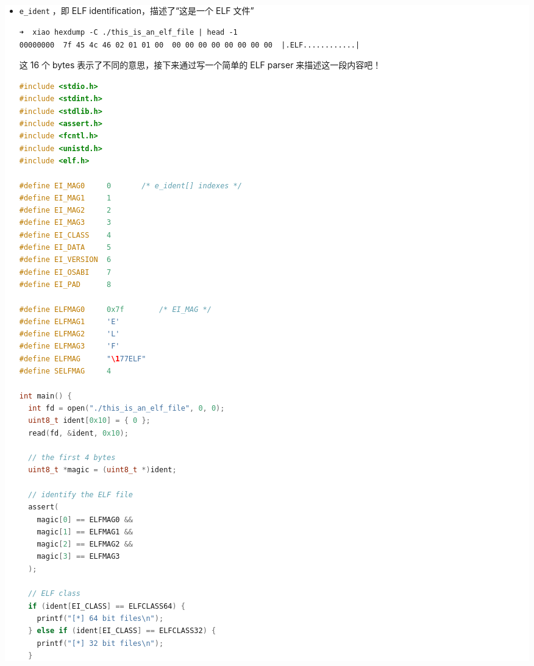 -   `e_ident` ，即 ELF identification，描述了“这是一个 ELF 文件”

    ```shell
    ➜  xiao hexdump -C ./this_is_an_elf_file | head -1
    00000000  7f 45 4c 46 02 01 01 00  00 00 00 00 00 00 00 00  |.ELF............|
    ```

    这 16 个 bytes 表示了不同的意思，接下来通过写一个简单的 ELF parser 来描述这一段内容吧！

    ```c
    #include <stdio.h>
    #include <stdint.h>
    #include <stdlib.h>
    #include <assert.h>
    #include <fcntl.h>
    #include <unistd.h>
    #include <elf.h>

    #define	EI_MAG0		0		/* e_ident[] indexes */
    #define	EI_MAG1		1
    #define	EI_MAG2		2
    #define	EI_MAG3		3
    #define	EI_CLASS	4
    #define	EI_DATA		5
    #define	EI_VERSION	6
    #define	EI_OSABI	7
    #define	EI_PAD		8

    #define	ELFMAG0		0x7f		/* EI_MAG */
    #define	ELFMAG1		'E'
    #define	ELFMAG2		'L'
    #define	ELFMAG3		'F'
    #define	ELFMAG		"\177ELF"
    #define	SELFMAG		4

    int main() {
      int fd = open("./this_is_an_elf_file", 0, 0);
      uint8_t ident[0x10] = { 0 };
      read(fd, &ident, 0x10);

      // the first 4 bytes
      uint8_t *magic = (uint8_t *)ident;

      // identify the ELF file
      assert(
        magic[0] == ELFMAG0 &&
        magic[1] == ELFMAG1 &&
        magic[2] == ELFMAG2 &&
        magic[3] == ELFMAG3
      );

      // ELF class
      if (ident[EI_CLASS] == ELFCLASS64) {
        printf("[*] 64 bit files\n");
      } else if (ident[EI_CLASS] == ELFCLASS32) {
        printf("[*] 32 bit files\n");
      }
